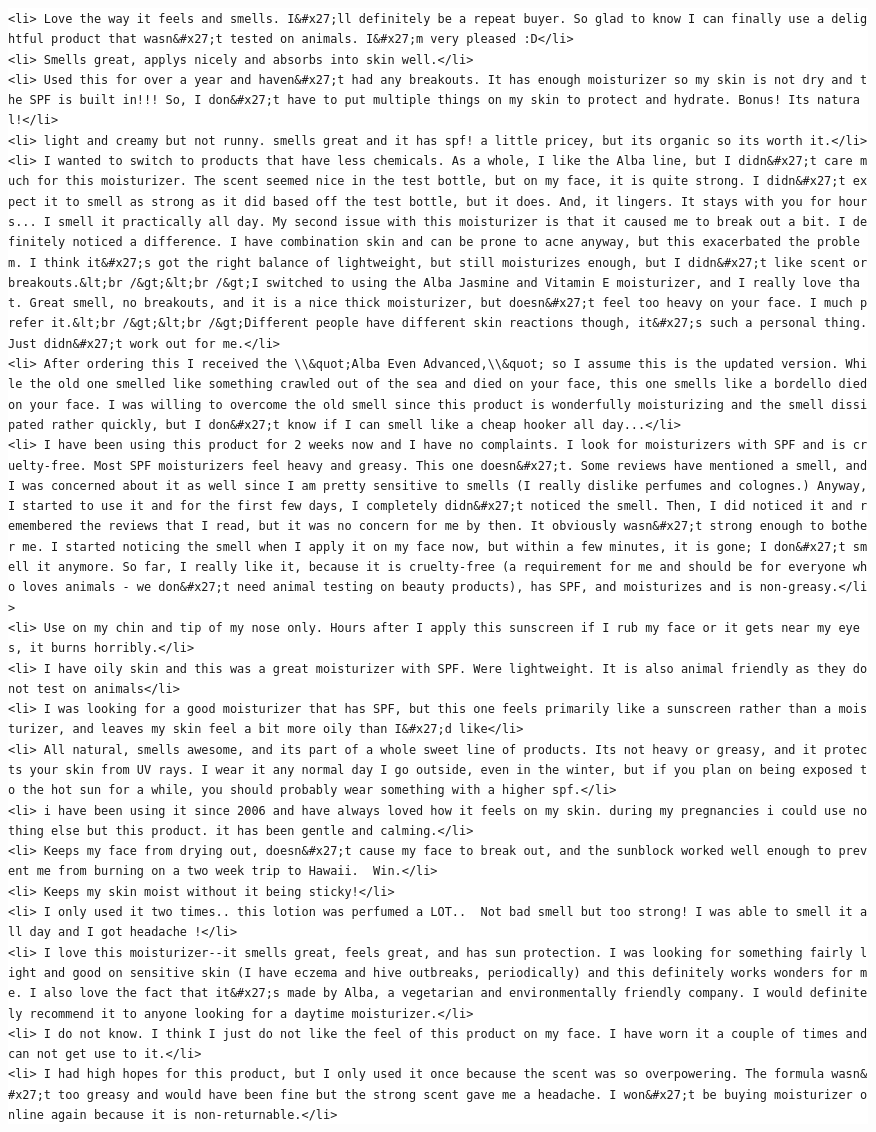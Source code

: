     <li> Love the way it feels and smells. I&#x27;ll definitely be a repeat buyer. So glad to know I can finally use a delightful product that wasn&#x27;t tested on animals. I&#x27;m very pleased :D</li>
    <li> Smells great, applys nicely and absorbs into skin well.</li>
    <li> Used this for over a year and haven&#x27;t had any breakouts. It has enough moisturizer so my skin is not dry and the SPF is built in!!! So, I don&#x27;t have to put multiple things on my skin to protect and hydrate. Bonus! Its natural!</li>
    <li> light and creamy but not runny. smells great and it has spf! a little pricey, but its organic so its worth it.</li>
    <li> I wanted to switch to products that have less chemicals. As a whole, I like the Alba line, but I didn&#x27;t care much for this moisturizer. The scent seemed nice in the test bottle, but on my face, it is quite strong. I didn&#x27;t expect it to smell as strong as it did based off the test bottle, but it does. And, it lingers. It stays with you for hours... I smell it practically all day. My second issue with this moisturizer is that it caused me to break out a bit. I definitely noticed a difference. I have combination skin and can be prone to acne anyway, but this exacerbated the problem. I think it&#x27;s got the right balance of lightweight, but still moisturizes enough, but I didn&#x27;t like scent or breakouts.&lt;br /&gt;&lt;br /&gt;I switched to using the Alba Jasmine and Vitamin E moisturizer, and I really love that. Great smell, no breakouts, and it is a nice thick moisturizer, but doesn&#x27;t feel too heavy on your face. I much prefer it.&lt;br /&gt;&lt;br /&gt;Different people have different skin reactions though, it&#x27;s such a personal thing. Just didn&#x27;t work out for me.</li>
    <li> After ordering this I received the \\&quot;Alba Even Advanced,\\&quot; so I assume this is the updated version. While the old one smelled like something crawled out of the sea and died on your face, this one smells like a bordello died on your face. I was willing to overcome the old smell since this product is wonderfully moisturizing and the smell dissipated rather quickly, but I don&#x27;t know if I can smell like a cheap hooker all day...</li>
    <li> I have been using this product for 2 weeks now and I have no complaints. I look for moisturizers with SPF and is cruelty-free. Most SPF moisturizers feel heavy and greasy. This one doesn&#x27;t. Some reviews have mentioned a smell, and I was concerned about it as well since I am pretty sensitive to smells (I really dislike perfumes and colognes.) Anyway, I started to use it and for the first few days, I completely didn&#x27;t noticed the smell. Then, I did noticed it and remembered the reviews that I read, but it was no concern for me by then. It obviously wasn&#x27;t strong enough to bother me. I started noticing the smell when I apply it on my face now, but within a few minutes, it is gone; I don&#x27;t smell it anymore. So far, I really like it, because it is cruelty-free (a requirement for me and should be for everyone who loves animals - we don&#x27;t need animal testing on beauty products), has SPF, and moisturizes and is non-greasy.</li>
    <li> Use on my chin and tip of my nose only. Hours after I apply this sunscreen if I rub my face or it gets near my eyes, it burns horribly.</li>
    <li> I have oily skin and this was a great moisturizer with SPF. Were lightweight. It is also animal friendly as they do not test on animals</li>
    <li> I was looking for a good moisturizer that has SPF, but this one feels primarily like a sunscreen rather than a moisturizer, and leaves my skin feel a bit more oily than I&#x27;d like</li>
    <li> All natural, smells awesome, and its part of a whole sweet line of products. Its not heavy or greasy, and it protects your skin from UV rays. I wear it any normal day I go outside, even in the winter, but if you plan on being exposed to the hot sun for a while, you should probably wear something with a higher spf.</li>
    <li> i have been using it since 2006 and have always loved how it feels on my skin. during my pregnancies i could use nothing else but this product. it has been gentle and calming.</li>
    <li> Keeps my face from drying out, doesn&#x27;t cause my face to break out, and the sunblock worked well enough to prevent me from burning on a two week trip to Hawaii.  Win.</li>
    <li> Keeps my skin moist without it being sticky!</li>
    <li> I only used it two times.. this lotion was perfumed a LOT..  Not bad smell but too strong! I was able to smell it all day and I got headache !</li>
    <li> I love this moisturizer--it smells great, feels great, and has sun protection. I was looking for something fairly light and good on sensitive skin (I have eczema and hive outbreaks, periodically) and this definitely works wonders for me. I also love the fact that it&#x27;s made by Alba, a vegetarian and environmentally friendly company. I would definitely recommend it to anyone looking for a daytime moisturizer.</li>
    <li> I do not know. I think I just do not like the feel of this product on my face. I have worn it a couple of times and can not get use to it.</li>
    <li> I had high hopes for this product, but I only used it once because the scent was so overpowering. The formula wasn&#x27;t too greasy and would have been fine but the strong scent gave me a headache. I won&#x27;t be buying moisturizer online again because it is non-returnable.</li>